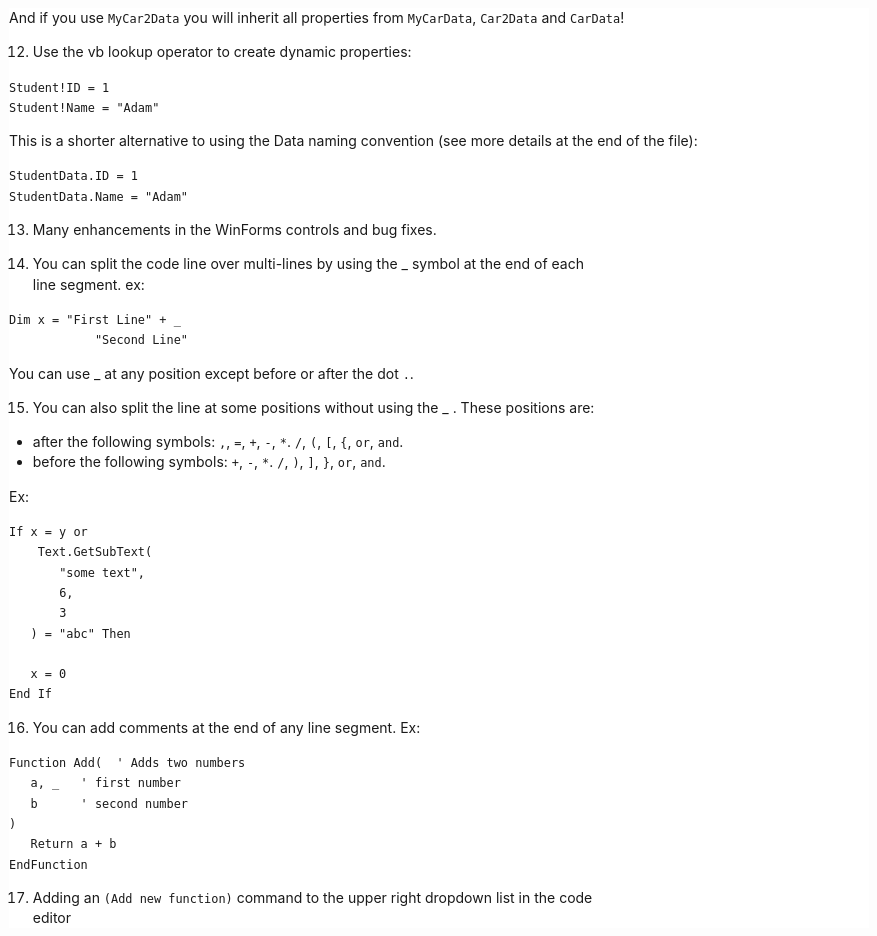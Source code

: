 And if you use `MyCar2Data` you will inherit all properties from `MyCarData`, `Car2Data` and `CarData`!

12. Use the vb lookup operator to create dynamic properties:

```VB
Student!ID = 1
Student!Name = "Adam"
```

This is a shorter alternative to using the Data naming convention (see more details at the end of the file):
```VB
StudentData.ID = 1
StudentData.Name = "Adam"
```

13. Many enhancements in the WinForms controls and bug fixes.

14. You can split the code line over multi-lines by using the _ symbol at the end of each  
line segment. ex:
```VB..NET
Dim x = "First Line" + _
            "Second Line"
```

You can use _ at any position except before or after the dot `.`.

15. You can also split the line at some positions without using the _ . These positions are:
- after the following symbols: `,`, `=`, `+`, `-`, `*`. `/`, `(`, `[`, `{`, `or`, `and`.
- before the following symbols: `+`, `-`, `*`. `/`, `)`, `]`, `}`, `or`, `and`.

Ex:
```VB
If x = y or 
    Text.GetSubText(
       "some text",
       6,
       3
   ) = "abc" Then

   x = 0
End If
```

16. You can add comments at the end of any line segment. Ex:
```VB
Function Add(  ' Adds two numbers
   a, _   ' first number
   b      ' second number
)
   Return a + b 
EndFunction
```

17. Adding an `(Add new function)` command to the upper right dropdown list in the code  
editor
